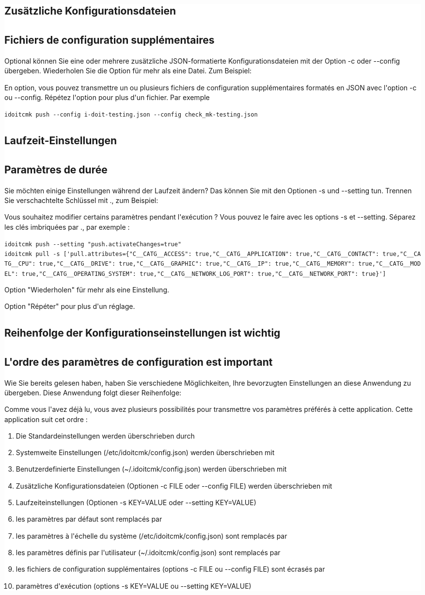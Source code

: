 ## Zusätzliche Konfigurationsdateien

## Fichiers de configuration supplémentaires

Optional können Sie eine oder mehrere zusätzliche JSON-formatierte Konfigurationsdateien mit der Option -c oder --config übergeben. Wiederholen Sie die Option für mehr als eine Datei. Zum Beispiel:

En option, vous pouvez transmettre un ou plusieurs fichiers de configuration supplémentaires formatés en JSON avec l'option -c ou --config. Répétez l'option pour plus d'un fichier. Par exemple

```
idoitcmk push --config i-doit-testing.json --config check_mk-testing.json
```

## Laufzeit-Einstellungen

## Paramètres de durée

Sie möchten einige Einstellungen während der Laufzeit ändern? Das können Sie mit den Optionen -s und --setting tun. Trennen Sie verschachtelte Schlüssel mit ., zum Beispiel:

Vous souhaitez modifier certains paramètres pendant l'exécution ? Vous pouvez le faire avec les options -s et --setting. Séparez les clés imbriquées par ., par exemple :

```
idoitcmk push --setting "push.activateChanges=true"
idoitcmk pull -s ['pull.attributes={"C__CATG__ACCESS": true,"C__CATG__APPLICATION": true,"C__CATG__CONTACT": true,"C__CATG__CPU": true,"C__CATG__DRIVE": true,"C__CATG__GRAPHIC": true,"C__CATG__IP": true,"C__CATG__MEMORY": true,"C__CATG__MODEL": true,"C__CATG__OPERATING_SYSTEM": true,"C__CATG__NETWORK_LOG_PORT": true,"C__CATG__NETWORK_PORT": true}']
```

Option "Wiederholen" für mehr als eine Einstellung.

Option "Répéter" pour plus d'un réglage.

## Reihenfolge der Konfigurationseinstellungen ist wichtig

## L'ordre des paramètres de configuration est important

Wie Sie bereits gelesen haben, haben Sie verschiedene Möglichkeiten, Ihre bevorzugten Einstellungen an diese Anwendung zu übergeben. Diese Anwendung folgt dieser Reihenfolge:

Comme vous l'avez déjà lu, vous avez plusieurs possibilités pour transmettre vos paramètres préférés à cette application. Cette application suit cet ordre :

1. Die Standardeinstellungen werden überschrieben durch
2. Systemweite Einstellungen (/etc/idoitcmk/config.json) werden überschrieben mit
3. Benutzerdefinierte Einstellungen (~/.idoitcmk/config.json) werden überschrieben mit
4. Zusätzliche Konfigurationsdateien (Optionen -c FILE oder --config FILE) werden überschrieben mit
5. Laufzeiteinstellungen (Optionen -s KEY=VALUE oder --setting KEY=VALUE)

1. les paramètres par défaut sont remplacés par
2. les paramètres à l'échelle du système (/etc/idoitcmk/config.json) sont remplacés par
3. les paramètres définis par l'utilisateur (~/.idoitcmk/config.json) sont remplacés par
4. les fichiers de configuration supplémentaires (options -c FILE ou --config FILE) sont écrasés par
5. paramètres d'exécution (options -s KEY=VALUE ou --setting KEY=VALUE)
